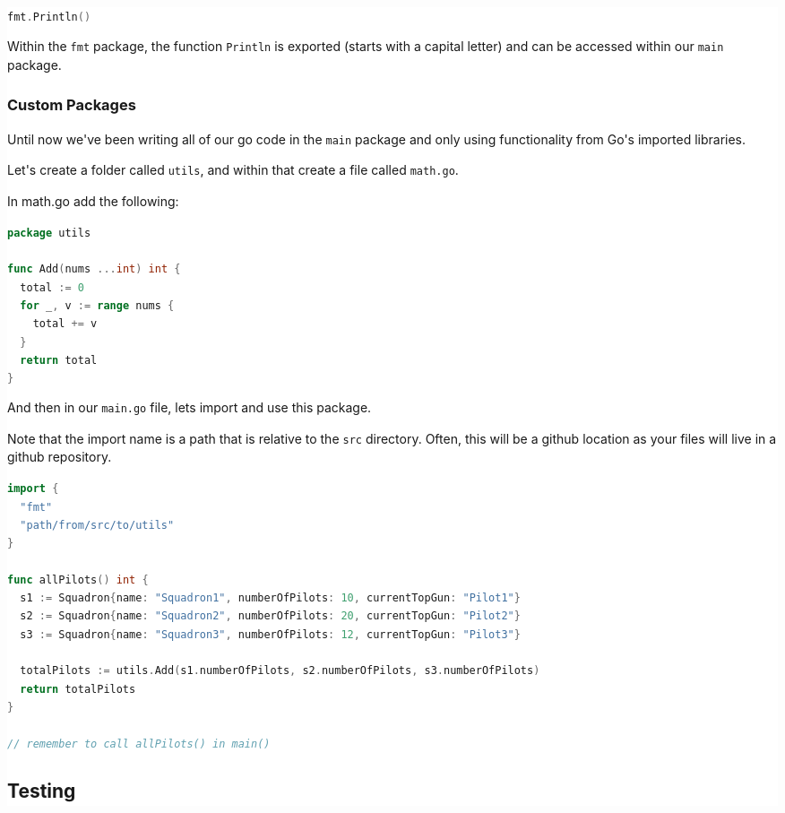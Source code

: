 ```go
fmt.Println()
```

Within the `fmt` package, the function `Println` is exported (starts with a
capital letter) and can be accessed within our `main` package.

### Custom Packages

Until now we've been writing all of our go code in the `main` package and only
using functionality from Go's imported libraries.

Let's create a folder called `utils`, and within that create a file called
`math.go`.

In math.go add the following:

```go
package utils

func Add(nums ...int) int {
  total := 0
  for _, v := range nums {
    total += v
  }
  return total
}
```

And then in our `main.go` file, lets import and use this package.

Note that the import name is a path that is relative to the `src` directory.
Often, this will be a github location as your files will live in a github
repository.

```go
import {
  "fmt"
  "path/from/src/to/utils"
}

func allPilots() int {
  s1 := Squadron{name: "Squadron1", numberOfPilots: 10, currentTopGun: "Pilot1"}
  s2 := Squadron{name: "Squadron2", numberOfPilots: 20, currentTopGun: "Pilot2"}
  s3 := Squadron{name: "Squadron3", numberOfPilots: 12, currentTopGun: "Pilot3"}

  totalPilots := utils.Add(s1.numberOfPilots, s2.numberOfPilots, s3.numberOfPilots)
  return totalPilots
}

// remember to call allPilots() in main()
```

## Testing
